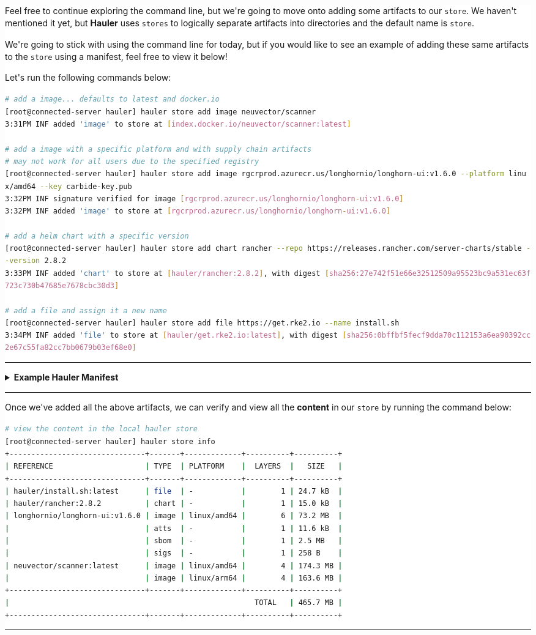 
Feel free to continue exploring the command line, but we're going to move onto adding some artifacts to our `store`. We haven't mentioned it yet, but **Hauler** uses `stores` to logically separate artifacts into directories and the default name is `store`.

We're going to stick with using the command line for today, but if you would like to see an example of adding these same artifacts to the `store` using a manifest, feel free to view it below!

Let's run the following commands below:

```bash
# add a image... defaults to latest and docker.io
[root@connected-server hauler] hauler store add image neuvector/scanner
3:31PM INF added 'image' to store at [index.docker.io/neuvector/scanner:latest]

# add a image with a specific platform and with supply chain artifacts
# may not work for all users due to the specified registry
[root@connected-server hauler] hauler store add image rgcrprod.azurecr.us/longhornio/longhorn-ui:v1.6.0 --platform linux/amd64 --key carbide-key.pub
3:32PM INF signature verified for image [rgcrprod.azurecr.us/longhornio/longhorn-ui:v1.6.0]
3:32PM INF added 'image' to store at [rgcrprod.azurecr.us/longhornio/longhorn-ui:v1.6.0]

# add a helm chart with a specific version
[root@connected-server hauler] hauler store add chart rancher --repo https://releases.rancher.com/server-charts/stable --version 2.8.2
3:33PM INF added 'chart' to store at [hauler/rancher:2.8.2], with digest [sha256:27e742f51e66e32512509a95523bc9a531ec63f723c730b47685e7678cbc30d3]

# add a file and assign it a new name
[root@connected-server hauler] hauler store add file https://get.rke2.io --name install.sh
3:34PM INF added 'file' to store at [hauler/get.rke2.io:latest], with digest [sha256:0bffbf5fecf9dda70c112153a6ea90392cc2e67c55fa82cc7bb0679b03ef68e0]
```

---

<details><summary><b>Example Hauler Manifest</b></summary></details>

---

Once we've added all the above artifacts, we can verify and view all the **content** in our `store` by running the command below:

```bash
# view the content in the local hauler store
[root@connected-server hauler] hauler store info
+-------------------------------+-------+-------------+----------+----------+
| REFERENCE                     | TYPE  | PLATFORM    |  LAYERS  |   SIZE   |
+-------------------------------+-------+-------------+----------+----------+
| hauler/install.sh:latest      | file  | -           |        1 | 24.7 kB  |
| hauler/rancher:2.8.2          | chart | -           |        1 | 15.0 kB  |
| longhornio/longhorn-ui:v1.6.0 | image | linux/amd64 |        6 | 73.2 MB  |
|                               | atts  | -           |        1 | 11.6 kB  |
|                               | sbom  | -           |        1 | 2.5 MB   |
|                               | sigs  | -           |        1 | 258 B    |
| neuvector/scanner:latest      | image | linux/amd64 |        4 | 174.3 MB |
|                               | image | linux/arm64 |        4 | 163.6 MB |
+-------------------------------+-------+-------------+----------+----------+
|                                                        TOTAL   | 465.7 MB |
+-------------------------------+-------+-------------+----------+----------+
```

---